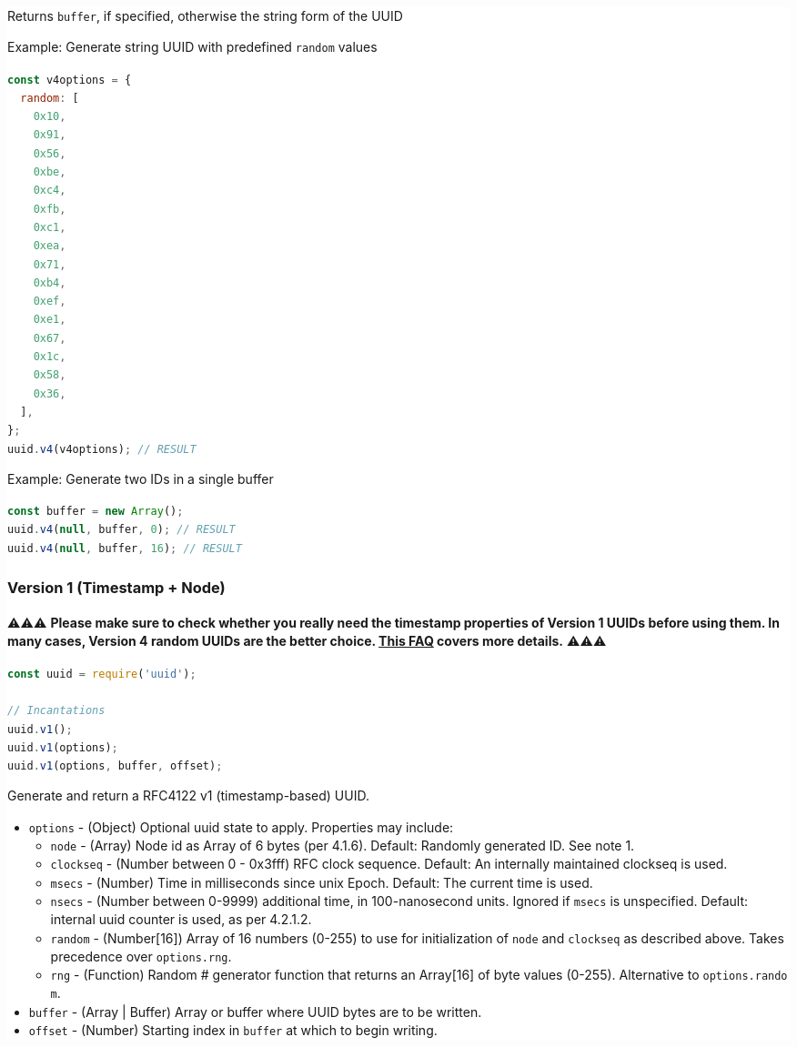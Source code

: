 Returns `buffer`, if specified, otherwise the string form of the UUID

Example: Generate string UUID with predefined `random` values

```javascript --run v4
const v4options = {
  random: [
    0x10,
    0x91,
    0x56,
    0xbe,
    0xc4,
    0xfb,
    0xc1,
    0xea,
    0x71,
    0xb4,
    0xef,
    0xe1,
    0x67,
    0x1c,
    0x58,
    0x36,
  ],
};
uuid.v4(v4options); // RESULT
```

Example: Generate two IDs in a single buffer

```javascript --run v4
const buffer = new Array();
uuid.v4(null, buffer, 0); // RESULT
uuid.v4(null, buffer, 16); // RESULT
```

### Version 1 (Timestamp + Node)

⚠️⚠️⚠️ **Please make sure to check whether you really need the timestamp properties of Version 1 UUIDs
before using them. In many cases, Version 4 random UUIDs are the better choice. [This
FAQ](https://github.com/tc39/proposal-uuid#faq) covers more details.** ⚠️⚠️⚠️

```javascript
const uuid = require('uuid');

// Incantations
uuid.v1();
uuid.v1(options);
uuid.v1(options, buffer, offset);
```

Generate and return a RFC4122 v1 (timestamp-based) UUID.

- `options` - (Object) Optional uuid state to apply. Properties may include:
  - `node` - (Array) Node id as Array of 6 bytes (per 4.1.6). Default: Randomly generated ID. See note 1.
  - `clockseq` - (Number between 0 - 0x3fff) RFC clock sequence. Default: An internally maintained clockseq is used.
  - `msecs` - (Number) Time in milliseconds since unix Epoch. Default: The current time is used.
  - `nsecs` - (Number between 0-9999) additional time, in 100-nanosecond units. Ignored if `msecs` is unspecified. Default: internal uuid counter is used, as per 4.2.1.2.
  - `random` - (Number[16]) Array of 16 numbers (0-255) to use for initialization of `node` and `clockseq` as described above. Takes precedence over `options.rng`.
  - `rng` - (Function) Random # generator function that returns an Array[16] of byte values (0-255). Alternative to `options.random`.
- `buffer` - (Array | Buffer) Array or buffer where UUID bytes are to be written.
- `offset` - (Number) Starting index in `buffer` at which to begin writing.
